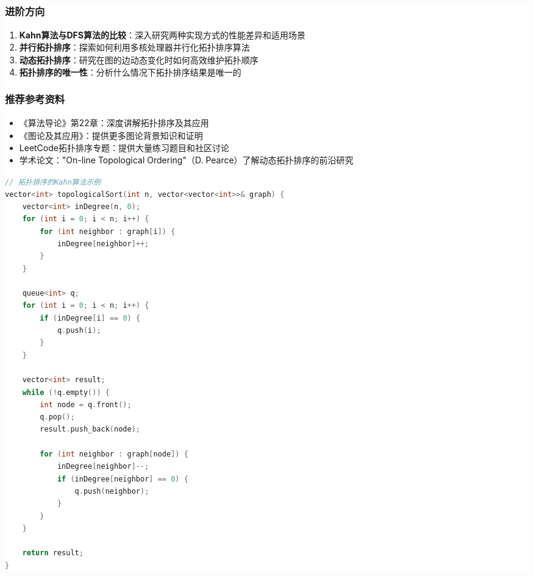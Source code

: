 ### 进阶方向
1. **Kahn算法与DFS算法的比较**：深入研究两种实现方式的性能差异和适用场景
2. **并行拓扑排序**：探索如何利用多核处理器并行化拓扑排序算法
3. **动态拓扑排序**：研究在图的边动态变化时如何高效维护拓扑顺序
4. **拓扑排序的唯一性**：分析什么情况下拓扑排序结果是唯一的

### 推荐参考资料
- 《算法导论》第22章：深度讲解拓扑排序及其应用
- 《图论及其应用》：提供更多图论背景知识和证明
- LeetCode拓扑排序专题：提供大量练习题目和社区讨论
- 学术论文："On-line Topological Ordering"（D. Pearce）了解动态拓扑排序的前沿研究

```cpp
// 拓扑排序的Kahn算法示例
vector<int> topologicalSort(int n, vector<vector<int>>& graph) {
    vector<int> inDegree(n, 0);
    for (int i = 0; i < n; i++) {
        for (int neighbor : graph[i]) {
            inDegree[neighbor]++;
        }
    }
    
    queue<int> q;
    for (int i = 0; i < n; i++) {
        if (inDegree[i] == 0) {
            q.push(i);
        }
    }
    
    vector<int> result;
    while (!q.empty()) {
        int node = q.front();
        q.pop();
        result.push_back(node);
        
        for (int neighbor : graph[node]) {
            inDegree[neighbor]--;
            if (inDegree[neighbor] == 0) {
                q.push(neighbor);
            }
        }
    }
    
    return result;
}
```
